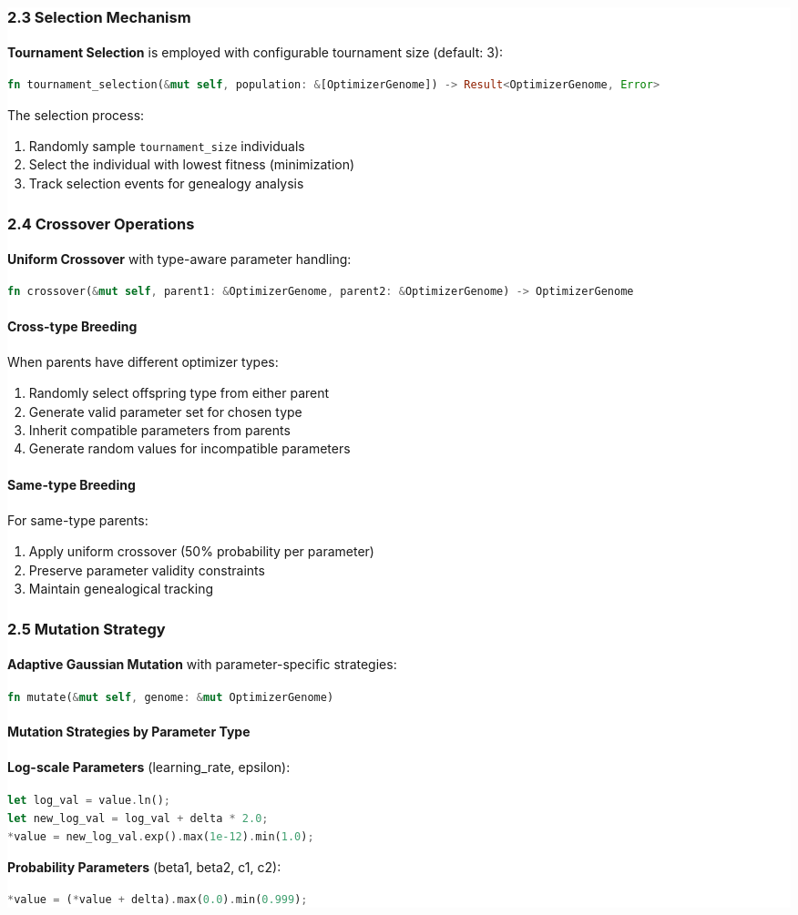 ### 2.3 Selection Mechanism

**Tournament Selection** is employed with configurable tournament size (default: 3):

```rust
fn tournament_selection(&mut self, population: &[OptimizerGenome]) -> Result<OptimizerGenome, Error>
```

The selection process:
1. Randomly sample `tournament_size` individuals
2. Select the individual with lowest fitness (minimization)
3. Track selection events for genealogy analysis

### 2.4 Crossover Operations

**Uniform Crossover** with type-aware parameter handling:

```rust
fn crossover(&mut self, parent1: &OptimizerGenome, parent2: &OptimizerGenome) -> OptimizerGenome
```

#### Cross-type Breeding
When parents have different optimizer types:
1. Randomly select offspring type from either parent
2. Generate valid parameter set for chosen type
3. Inherit compatible parameters from parents
4. Generate random values for incompatible parameters

#### Same-type Breeding
For same-type parents:
1. Apply uniform crossover (50% probability per parameter)
2. Preserve parameter validity constraints
3. Maintain genealogical tracking

### 2.5 Mutation Strategy

**Adaptive Gaussian Mutation** with parameter-specific strategies:

```rust
fn mutate(&mut self, genome: &mut OptimizerGenome)
```

#### Mutation Strategies by Parameter Type

**Log-scale Parameters** (learning_rate, epsilon):
```rust
let log_val = value.ln();
let new_log_val = log_val + delta * 2.0;
*value = new_log_val.exp().max(1e-12).min(1.0);
```

**Probability Parameters** (beta1, beta2, c1, c2):
```rust
*value = (*value + delta).max(0.0).min(0.999);
```
